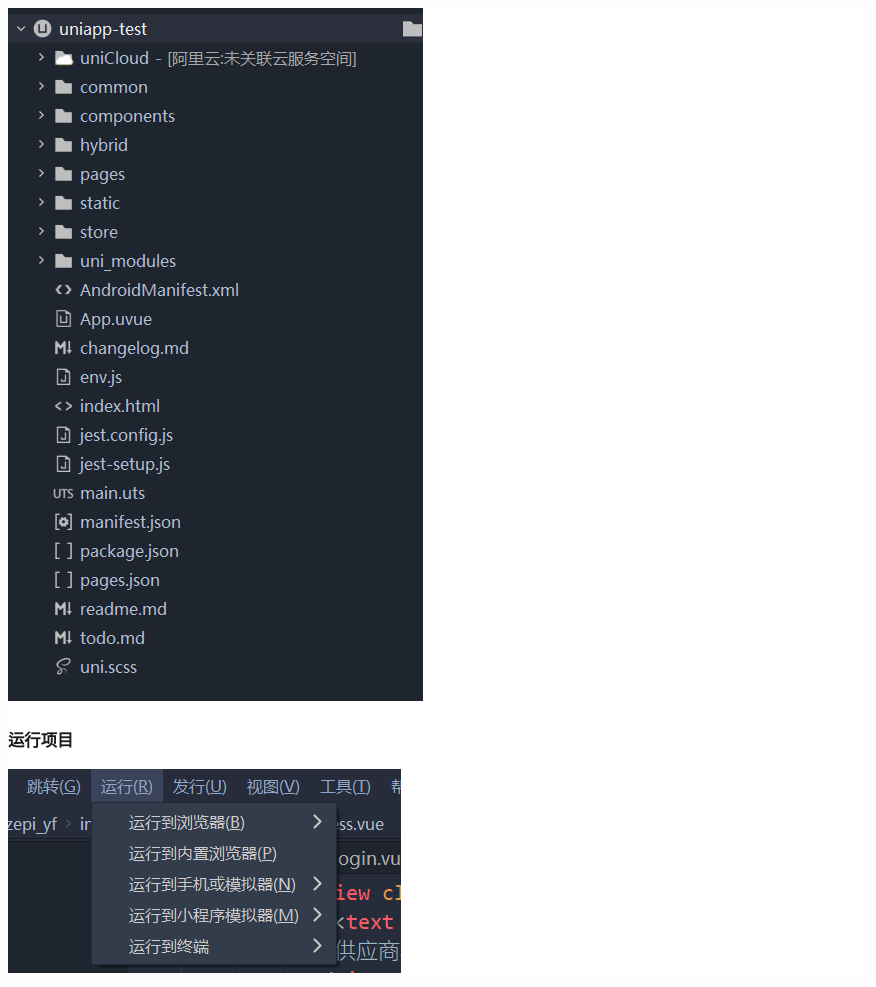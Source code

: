 ![image-20231114164900303](img/uniapp学习笔记/image-20231114164900303.png)





### 运行项目

![image-20231114170122045](img/uniapp学习笔记/image-20231114170122045.png)
